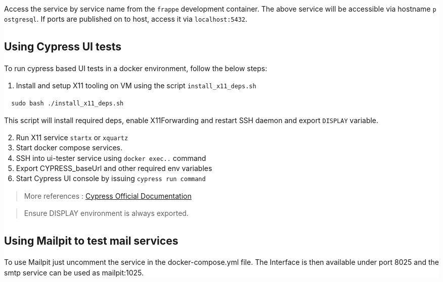 Access the service by service name from the `frappe` development container. The above service will be accessible via hostname `postgresql`. If ports are published on to host, access it via `localhost:5432`.

## Using Cypress UI tests

To run cypress based UI tests in a docker environment, follow the below steps:

1. Install and setup X11 tooling on VM using the script `install_x11_deps.sh`

```shell
  sudo bash ./install_x11_deps.sh
```

This script will install required deps, enable X11Forwarding and restart SSH daemon and export `DISPLAY` variable.

2. Run X11 service `startx` or `xquartz`
3. Start docker compose services.
4. SSH into ui-tester service using `docker exec..` command
5. Export CYPRESS_baseUrl and other required env variables
6. Start Cypress UI console by issuing `cypress run command`

> More references : [Cypress Official Documentation](https://www.cypress.io/blog/2019/05/02/run-cypress-with-a-single-docker-command)

> Ensure DISPLAY environment is always exported.

## Using Mailpit to test mail services

To use Mailpit just uncomment the service in the docker-compose.yml file.
The Interface is then available under port 8025 and the smtp service can be used as mailpit:1025.
